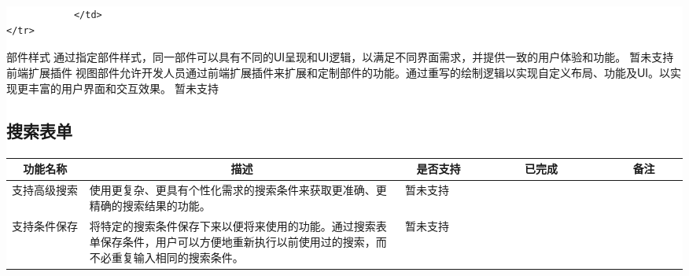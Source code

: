                 </td>
    </tr>
   <tr>
        <td>
                部件样式
                </td>
        <td>
                通过指定部件样式，同一部件可以具有不同的UI呈现和UI逻辑，以满足不同界面需求，并提供一致的用户体验和功能。
                </td>
        <td>
                            暂未支持
                        </td>
        <td>
                </td>
        <td>
                </td>
    </tr>
   <tr>
        <td>
                前端扩展插件
                </td>
        <td>
                视图部件允许开发人员通过前端扩展插件来扩展和定制部件的功能。通过重写的绘制逻辑以实现自定义布局、功能及UI。以实现更丰富的用户界面和交互效果。
                </td>
        <td>
                            暂未支持
                        </td>
        <td>
                </td>
        <td>
                </td>
    </tr>
 </tbody></table>

## 搜索表单
<table width='1920' >
   <thead><tr><th width='217'>功能名称</th><th width='1086'>描述</th><th width='217'>是否支持</th><th width='400'>已完成</th><th width='217'>备注</th></tr></thead>
   <tbody> 
   <tr>
        <td>
                支持高级搜索
                </td>
        <td>
                使用更复杂、更具有个性化需求的搜索条件来获取更准确、更精确的搜索结果的功能。
                </td>
        <td>
                            暂未支持
                        </td>
        <td>
                </td>
        <td>
                </td>
    </tr>
   <tr>
        <td>
                支持条件保存
                </td>
        <td>
                将特定的搜索条件保存下来以便将来使用的功能。通过搜索表单保存条件，用户可以方便地重新执行以前使用过的搜索，而不必重复输入相同的搜索条件。
                </td>
        <td>
                            暂未支持